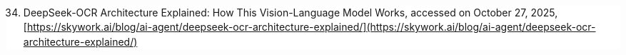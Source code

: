 34. DeepSeek-OCR Architecture Explained: How This Vision-Language Model Works, accessed on October 27, 2025, [https://skywork.ai/blog/ai-agent/deepseek-ocr-architecture-explained/](https://skywork.ai/blog/ai-agent/deepseek-ocr-architecture-explained/)